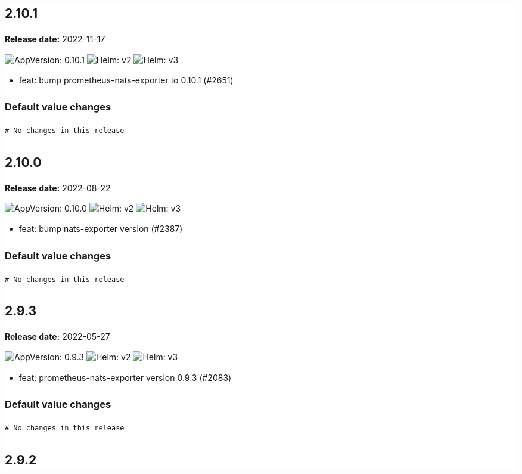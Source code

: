 ## 2.10.1

**Release date:** 2022-11-17

![AppVersion: 0.10.1](https://img.shields.io/static/v1?label=AppVersion&message=0.10.1&color=success)
![Helm: v2](https://img.shields.io/static/v1?label=Helm&message=v2&color=inactive&logo=helm)
![Helm: v3](https://img.shields.io/static/v1?label=Helm&message=v3&color=informational&logo=helm)

* feat: bump prometheus-nats-exporter to 0.10.1 (#2651)

### Default value changes

```diff
# No changes in this release
```

## 2.10.0

**Release date:** 2022-08-22

![AppVersion: 0.10.0](https://img.shields.io/static/v1?label=AppVersion&message=0.10.0&color=success)
![Helm: v2](https://img.shields.io/static/v1?label=Helm&message=v2&color=inactive&logo=helm)
![Helm: v3](https://img.shields.io/static/v1?label=Helm&message=v3&color=informational&logo=helm)

* feat: bump nats-exporter version (#2387)

### Default value changes

```diff
# No changes in this release
```

## 2.9.3

**Release date:** 2022-05-27

![AppVersion: 0.9.3](https://img.shields.io/static/v1?label=AppVersion&message=0.9.3&color=success)
![Helm: v2](https://img.shields.io/static/v1?label=Helm&message=v2&color=inactive&logo=helm)
![Helm: v3](https://img.shields.io/static/v1?label=Helm&message=v3&color=informational&logo=helm)

* feat: prometheus-nats-exporter version 0.9.3 (#2083)

### Default value changes

```diff
# No changes in this release
```

## 2.9.2
